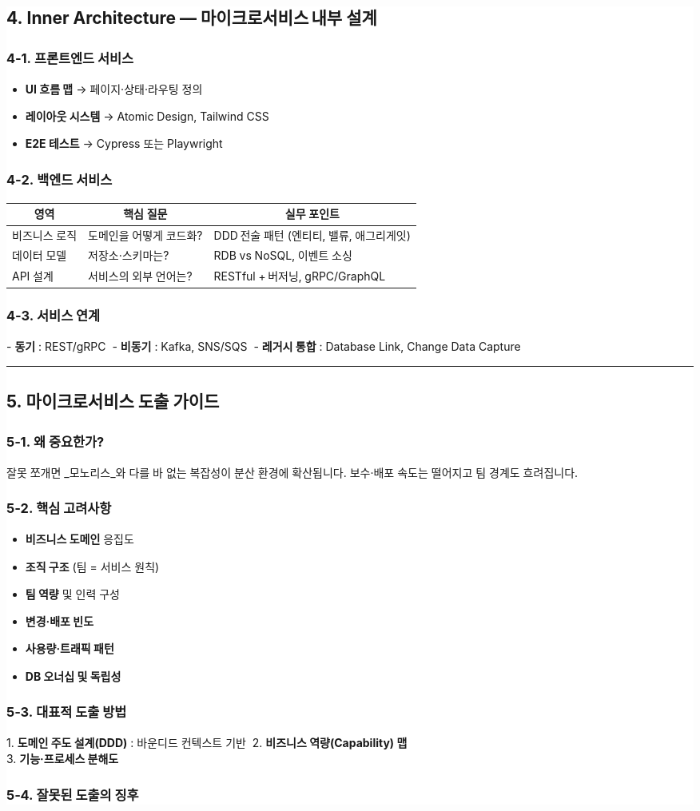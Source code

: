 
## 4. Inner Architecture ― 마이크로서비스 내부 설계

### 4‑1. 프론트엔드 서비스

- **UI 흐름 맵** → 페이지·상태·라우팅 정의
    
- **레이아웃 시스템** → Atomic Design, Tailwind CSS 
    
- **E2E 테스트** → Cypress 또는 Playwright 
    

### 4‑2. 백엔드 서비스

| 영역      | 핵심 질문         | 실무 포인트                      |
| ------- | ------------- | --------------------------- |
| 비즈니스 로직 | 도메인을 어떻게 코드화? | DDD 전술 패턴 (엔티티, 밸류, 애그리게잇)  |
| 데이터 모델  | 저장소·스키마는?     | RDB vs NoSQL, 이벤트 소싱        |
| API 설계  | 서비스의 외부 언어는?  | RESTful + 버저닝, gRPC/GraphQL |

### 4‑3. 서비스 연계

- **동기** : REST/gRPC  - **비동기** : Kafka, SNS/SQS  - **레거시 통합** : Database Link, Change Data Capture 

---

## 5. 마이크로서비스 도출 가이드

### 5‑1. 왜 중요한가?

잘못 쪼개면 _모노리스_와 다를 바 없는 복잡성이 분산 환경에 확산됩니다. 보수·배포 속도는 떨어지고 팀 경계도 흐려집니다.

### 5‑2. 핵심 고려사항

- **비즈니스 도메인** 응집도 
    
- **조직 구조** (팀 = 서비스 원칙) 
    
- **팀 역량** 및 인력 구성 
    
- **변경·배포 빈도** 
    
- **사용량·트래픽 패턴** 
    
- **DB 오너십 및 독립성**
    

### 5‑3. 대표적 도출 방법

1. **도메인 주도 설계(DDD)** : 바운디드 컨텍스트 기반  
2. **비즈니스 역량(Capability) 맵**  
3. **기능·프로세스 분해도**

### 5‑4. 잘못된 도출의 징후

